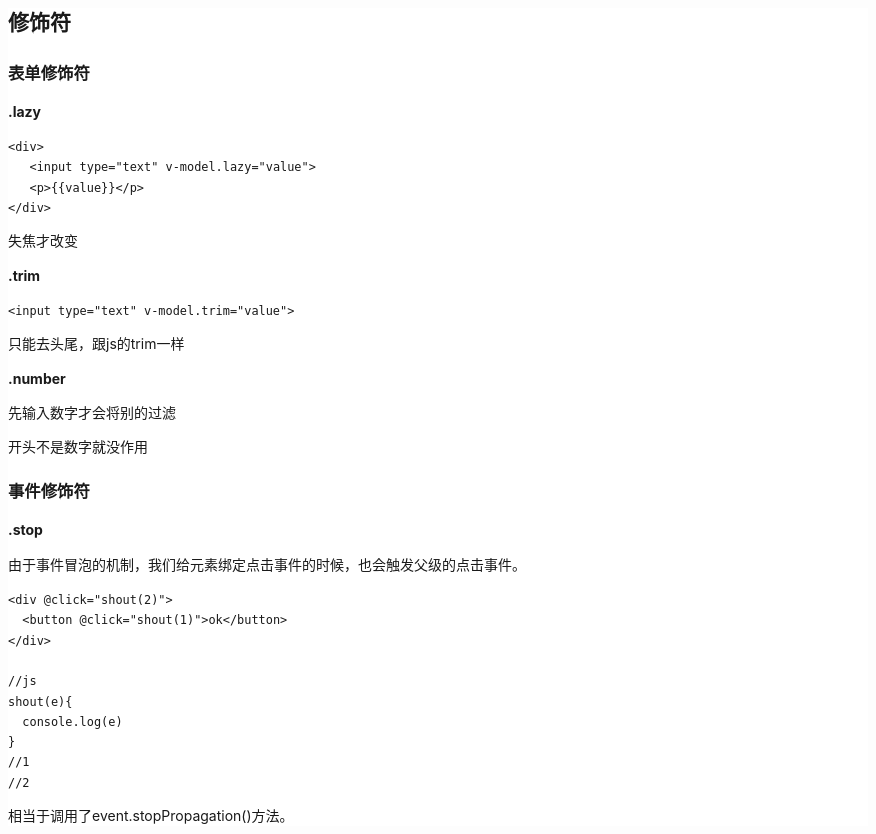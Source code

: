 







## 修饰符

### 表单修饰符

**.lazy**

```
<div>
   <input type="text" v-model.lazy="value">
   <p>{{value}}</p>
</div>
```

失焦才改变



**.trim**

```
<input type="text" v-model.trim="value">
```

只能去头尾，跟js的trim一样



**.number**

先输入数字才会将别的过滤

开头不是数字就没作用



### 事件修饰符

**.stop**

由于事件冒泡的机制，我们给元素绑定点击事件的时候，也会触发父级的点击事件。

```
<div @click="shout(2)">
  <button @click="shout(1)">ok</button>
</div>

//js
shout(e){
  console.log(e)
}
//1
//2
```

相当于调用了event.stopPropagation()方法。
